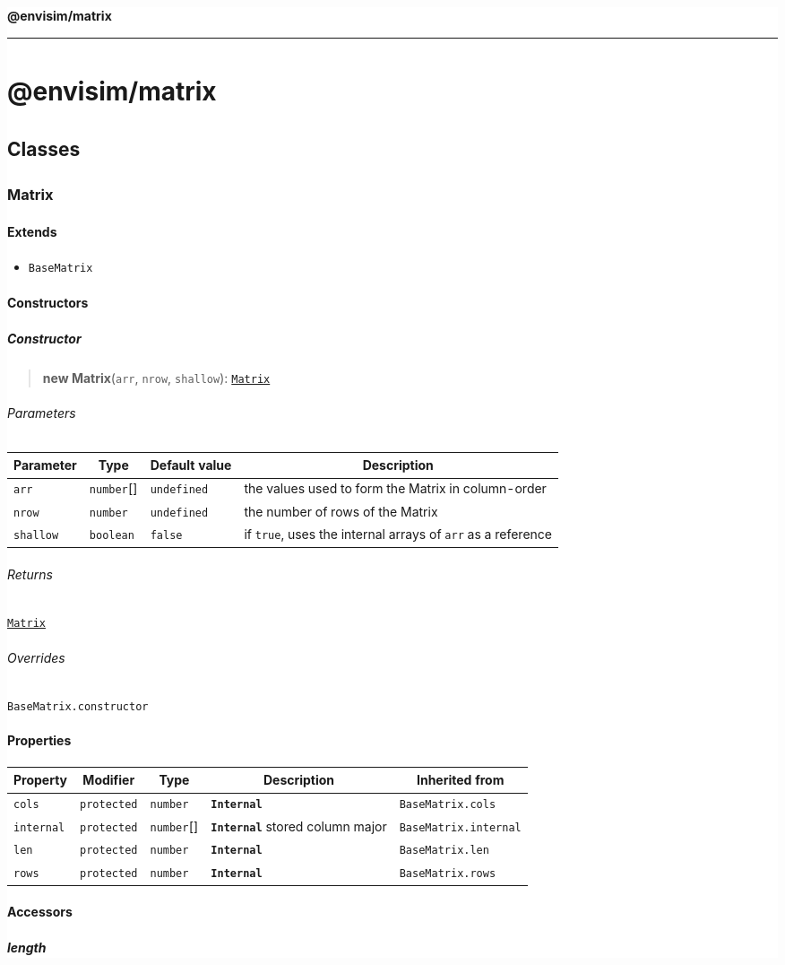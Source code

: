 **@envisim/matrix**

---

# @envisim/matrix

## Classes

### Matrix

#### Extends

- `BaseMatrix`

#### Constructors

##### Constructor

> **new Matrix**(`arr`, `nrow`, `shallow`): [`Matrix`](#matrix)

###### Parameters

| Parameter | Type       | Default value | Description                                                 |
| --------- | ---------- | ------------- | ----------------------------------------------------------- |
| `arr`     | `number`[] | `undefined`   | the values used to form the Matrix in column-order          |
| `nrow`    | `number`   | `undefined`   | the number of rows of the Matrix                            |
| `shallow` | `boolean`  | `false`       | if `true`, uses the internal arrays of `arr` as a reference |

###### Returns

[`Matrix`](#matrix)

###### Overrides

`BaseMatrix.constructor`

#### Properties

| Property                         | Modifier    | Type       | Description                        | Inherited from        |
| -------------------------------- | ----------- | ---------- | ---------------------------------- | --------------------- |
| <a id="cols"></a> `cols`         | `protected` | `number`   | **`Internal`**                     | `BaseMatrix.cols`     |
| <a id="internal"></a> `internal` | `protected` | `number`[] | **`Internal`** stored column major | `BaseMatrix.internal` |
| <a id="len"></a> `len`           | `protected` | `number`   | **`Internal`**                     | `BaseMatrix.len`      |
| <a id="rows"></a> `rows`         | `protected` | `number`   | **`Internal`**                     | `BaseMatrix.rows`     |

#### Accessors

##### length
